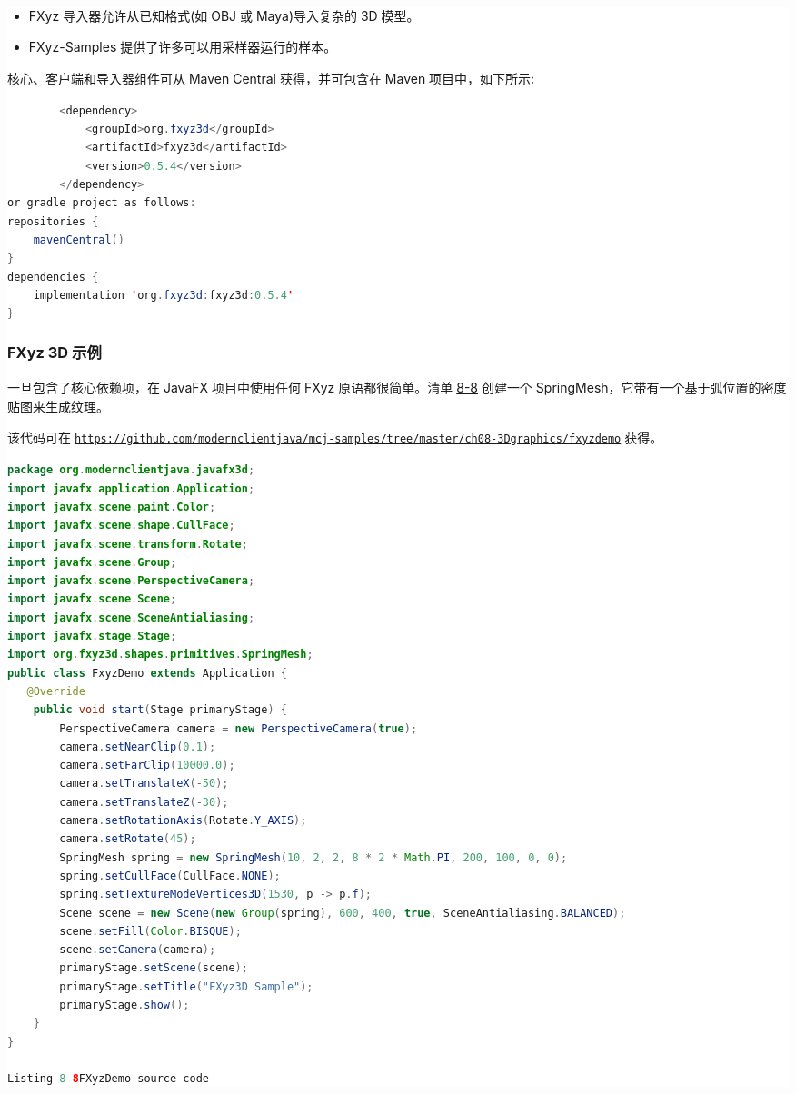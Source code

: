 *   FXyz 导入器允许从已知格式(如 OBJ 或 Maya)导入复杂的 3D 模型。

*   FXyz-Samples 提供了许多可以用采样器运行的样本。

核心、客户端和导入器组件可从 Maven Central 获得，并可包含在 Maven 项目中，如下所示:

```java
        <dependency>
            <groupId>org.fxyz3d</groupId>
            <artifactId>fxyz3d</artifactId>
            <version>0.5.4</version>
        </dependency>
or gradle project as follows:
repositories {
    mavenCentral()
}
dependencies {
    implementation 'org.fxyz3d:fxyz3d:0.5.4'
}

```

### FXyz 3D 示例

一旦包含了核心依赖项，在 JavaFX 项目中使用任何 FXyz 原语都很简单。清单 [8-8](#PC29) 创建一个 SpringMesh，它带有一个基于弧位置的密度贴图来生成纹理。

该代码可在 [`https://github.com/modernclientjava/mcj-samples/tree/master/ch08-3Dgraphics/fxyzdemo`](https://github.com/modernclientjava/mcj-samples/tree/master/ch08-3Dgraphics/fxyzdemo) 获得。

```java
package org.modernclientjava.javafx3d;
import javafx.application.Application;
import javafx.scene.paint.Color;
import javafx.scene.shape.CullFace;
import javafx.scene.transform.Rotate;
import javafx.scene.Group;
import javafx.scene.PerspectiveCamera;
import javafx.scene.Scene;
import javafx.scene.SceneAntialiasing;
import javafx.stage.Stage;
import org.fxyz3d.shapes.primitives.SpringMesh;
public class FxyzDemo extends Application {
   @Override
    public void start(Stage primaryStage) {
        PerspectiveCamera camera = new PerspectiveCamera(true);
        camera.setNearClip(0.1);
        camera.setFarClip(10000.0);
        camera.setTranslateX(-50);
        camera.setTranslateZ(-30);
        camera.setRotationAxis(Rotate.Y_AXIS);
        camera.setRotate(45);
        SpringMesh spring = new SpringMesh(10, 2, 2, 8 * 2 * Math.PI, 200, 100, 0, 0);
        spring.setCullFace(CullFace.NONE);
        spring.setTextureModeVertices3D(1530, p -> p.f);
        Scene scene = new Scene(new Group(spring), 600, 400, true, SceneAntialiasing.BALANCED);
        scene.setFill(Color.BISQUE);
        scene.setCamera(camera);
        primaryStage.setScene(scene);
        primaryStage.setTitle("FXyz3D Sample");
        primaryStage.show();
    }
}

Listing 8-8FXyzDemo source code

```
